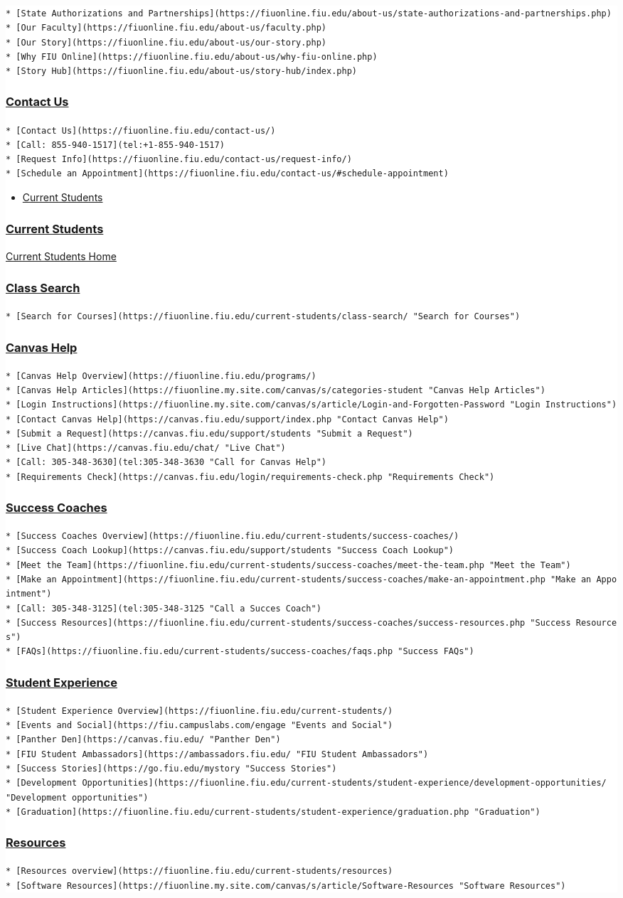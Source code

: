     * [State Authorizations and Partnerships](https://fiuonline.fiu.edu/about-us/state-authorizations-and-partnerships.php)
    * [Our Faculty](https://fiuonline.fiu.edu/about-us/faculty.php)
    * [Our Story](https://fiuonline.fiu.edu/about-us/our-story.php)
    * [Why FIU Online](https://fiuonline.fiu.edu/about-us/why-fiu-online.php)
    * [Story Hub](https://fiuonline.fiu.edu/about-us/story-hub/index.php)
### [Contact Us](https://fiuonline.fiu.edu/contact-us/)
    * [Contact Us](https://fiuonline.fiu.edu/contact-us/)
    * [Call: 855-940-1517](tel:+1-855-940-1517)
    * [Request Info](https://fiuonline.fiu.edu/contact-us/request-info/)
    * [Schedule an Appointment](https://fiuonline.fiu.edu/contact-us/#schedule-appointment)
  * [Current Students](https://fiuonline.fiu.edu/current-students/)
### [Current Students](https://fiuonline.fiu.edu/current-students/)
[Current Students Home](https://fiuonline.fiu.edu/current-students/)
### [Class Search](https://fiuonline.fiu.edu/current-students/class-search/)
    * [Search for Courses](https://fiuonline.fiu.edu/current-students/class-search/ "Search for Courses")
### [Canvas Help](https://fiuonline.fiu.edu/current-students/canvas-help)
    * [Canvas Help Overview](https://fiuonline.fiu.edu/programs/)
    * [Canvas Help Articles](https://fiuonline.my.site.com/canvas/s/categories-student "Canvas Help Articles")
    * [Login Instructions](https://fiuonline.my.site.com/canvas/s/article/Login-and-Forgotten-Password "Login Instructions")
    * [Contact Canvas Help](https://canvas.fiu.edu/support/index.php "Contact Canvas Help")
    * [Submit a Request](https://canvas.fiu.edu/support/students "Submit a Request")
    * [Live Chat](https://canvas.fiu.edu/chat/ "Live Chat")
    * [Call: 305-348-3630](tel:305-348-3630 "Call for Canvas Help")
    * [Requirements Check](https://canvas.fiu.edu/login/requirements-check.php "Requirements Check")
### [Success Coaches](https://fiuonline.fiu.edu/current-students/success-coaches/)
    * [Success Coaches Overview](https://fiuonline.fiu.edu/current-students/success-coaches/)
    * [Success Coach Lookup](https://canvas.fiu.edu/support/students "Success Coach Lookup")
    * [Meet the Team](https://fiuonline.fiu.edu/current-students/success-coaches/meet-the-team.php "Meet the Team")
    * [Make an Appointment](https://fiuonline.fiu.edu/current-students/success-coaches/make-an-appointment.php "Make an Appointment")
    * [Call: 305-348-3125](tel:305-348-3125 "Call a Succes Coach")
    * [Success Resources](https://fiuonline.fiu.edu/current-students/success-coaches/success-resources.php "Success Resources")
    * [FAQs](https://fiuonline.fiu.edu/current-students/success-coaches/faqs.php "Success FAQs")
### [Student Experience](https://fiuonline.fiu.edu/current-students/student-experience/)
    * [Student Experience Overview](https://fiuonline.fiu.edu/current-students/)
    * [Events and Social](https://fiu.campuslabs.com/engage "Events and Social")
    * [Panther Den](https://canvas.fiu.edu/ "Panther Den")
    * [FIU Student Ambassadors](https://ambassadors.fiu.edu/ "FIU Student Ambassadors")
    * [Success Stories](https://go.fiu.edu/mystory "Success Stories")
    * [Development Opportunities](https://fiuonline.fiu.edu/current-students/student-experience/development-opportunities/ "Development opportunities")
    * [Graduation](https://fiuonline.fiu.edu/current-students/student-experience/graduation.php "Graduation")
### [Resources](https://fiuonline.fiu.edu/current-students/resources/)
    * [Resources overview](https://fiuonline.fiu.edu/current-students/resources)
    * [Software Resources](https://fiuonline.my.site.com/canvas/s/article/Software-Resources "Software Resources")